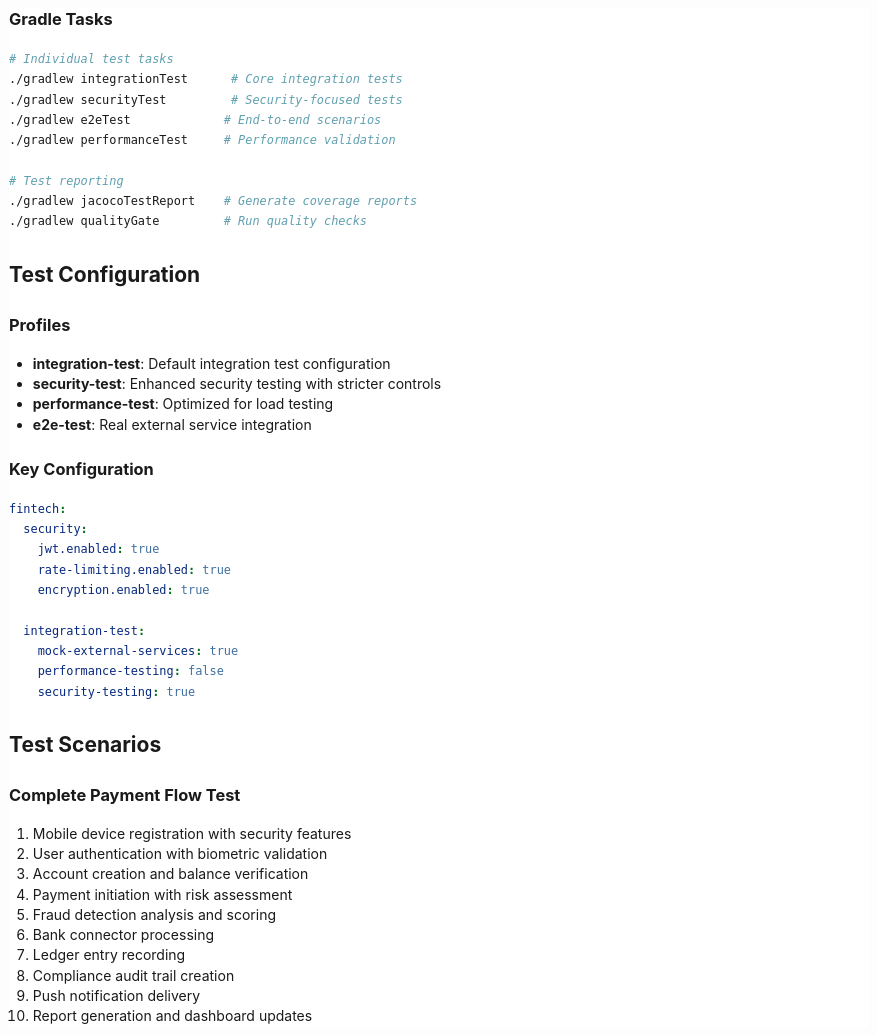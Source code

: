 ### Gradle Tasks

```bash
# Individual test tasks
./gradlew integrationTest      # Core integration tests
./gradlew securityTest         # Security-focused tests
./gradlew e2eTest             # End-to-end scenarios
./gradlew performanceTest     # Performance validation

# Test reporting
./gradlew jacocoTestReport    # Generate coverage reports
./gradlew qualityGate         # Run quality checks
```

## Test Configuration

### Profiles

- **integration-test**: Default integration test configuration
- **security-test**: Enhanced security testing with stricter controls
- **performance-test**: Optimized for load testing
- **e2e-test**: Real external service integration

### Key Configuration

```yaml
fintech:
  security:
    jwt.enabled: true
    rate-limiting.enabled: true
    encryption.enabled: true
  
  integration-test:
    mock-external-services: true
    performance-testing: false
    security-testing: true
```

## Test Scenarios

### Complete Payment Flow Test
1. Mobile device registration with security features
2. User authentication with biometric validation
3. Account creation and balance verification
4. Payment initiation with risk assessment
5. Fraud detection analysis and scoring
6. Bank connector processing
7. Ledger entry recording
8. Compliance audit trail creation
9. Push notification delivery
10. Report generation and dashboard updates
